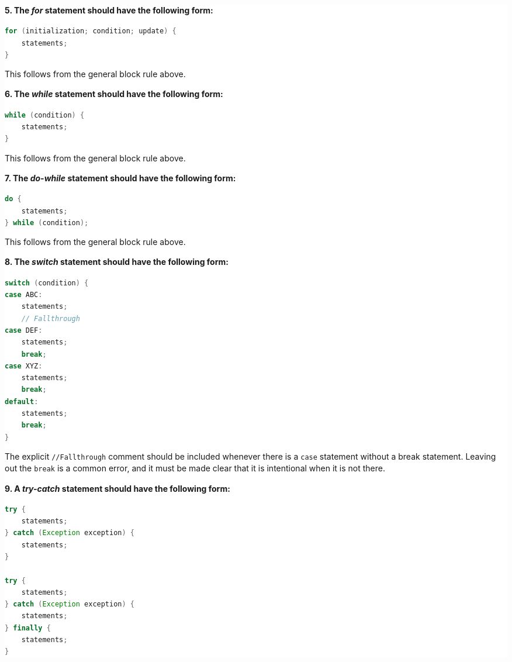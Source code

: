 **5. The _for_ statement should have the following form:**

```java
for (initialization; condition; update) {
    statements;
}
```

This follows from the general block rule above.

**6. The _while_ statement should have the following form:**

```java
while (condition) {
    statements;
}
```

This follows from the general block rule above.

**7. The _do-while_ statement should have the following form:**

```java
do {
    statements;
} while (condition);
```

This follows from the general block rule above.

**8. The _switch_ statement should have the following form:**

```java
switch (condition) {
case ABC:
    statements;
    // Fallthrough
case DEF:
    statements;
    break;
case XYZ:
    statements;
    break;
default:
    statements;
    break;
}
```

The explicit `//Fallthrough` comment should be included whenever there is a `case` statement without a break statement. Leaving out the `break` is a common error, and it must be made clear that it is intentional when it is not there.

**9. A _try-catch_ statement should have the following form:**

```java
try {
    statements;
} catch (Exception exception) {
    statements;
}

try {
    statements;
} catch (Exception exception) {
    statements;
} finally {
    statements;
}
```